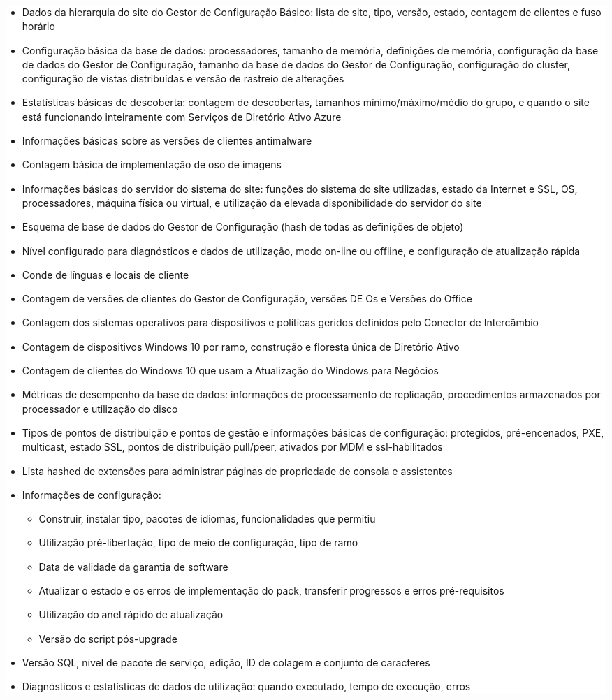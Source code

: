 - Dados da hierarquia do site do Gestor de Configuração Básico: lista de site, tipo, versão, estado, contagem de clientes e fuso horário

- Configuração básica da base de dados: processadores, tamanho de memória, definições de memória, configuração da base de dados do Gestor de Configuração, tamanho da base de dados do Gestor de Configuração, configuração do cluster, configuração de vistas distribuídas e versão de rastreio de alterações  

- Estatísticas básicas de descoberta: contagem de descobertas, tamanhos mínimo/máximo/médio do grupo, e quando o site está funcionando inteiramente com Serviços de Diretório Ativo Azure

- Informações básicas sobre as versões de clientes antimalware

- Contagem básica de implementação de oso de imagens

- Informações básicas do servidor do sistema do site: funções do sistema do site utilizadas, estado da Internet e SSL, OS, processadores, máquina física ou virtual, e utilização da elevada disponibilidade do servidor do site

- Esquema de base de dados do Gestor de Configuração (hash de todas as definições de objeto)

- Nível configurado para diagnósticos e dados de utilização, modo on-line ou offline, e configuração de atualização rápida

- Conde de línguas e locais de cliente

- Contagem de versões de clientes do Gestor de Configuração, versões DE Os e Versões do Office

- Contagem dos sistemas operativos para dispositivos e políticas geridos definidos pelo Conector de Intercâmbio

- Contagem de dispositivos Windows 10 por ramo, construção e floresta única de Diretório Ativo  

- Contagem de clientes do Windows 10 que usam a Atualização do Windows para Negócios  

- Métricas de desempenho da base de dados: informações de processamento de replicação, procedimentos armazenados por processador e utilização do disco

- Tipos de pontos de distribuição e pontos de gestão e informações básicas de configuração: protegidos, pré-encenados, PXE, multicast, estado SSL, pontos de distribuição pull/peer, ativados por MDM e ssl-habilitados

- Lista hashed de extensões para administrar páginas de propriedade de consola e assistentes

- Informações de configuração:  

  - Construir, instalar tipo, pacotes de idiomas, funcionalidades que permitiu

  - Utilização pré-libertação, tipo de meio de configuração, tipo de ramo  

  - Data de validade da garantia de software  

  - Atualizar o estado e os erros de implementação do pack, transferir progressos e erros pré-requisitos

  - Utilização do anel rápido de atualização  

  - Versão do script pós-upgrade  

- Versão SQL, nível de pacote de serviço, edição, ID de colagem e conjunto de caracteres  

- Diagnósticos e estatísticas de dados de utilização: quando executado, tempo de execução, erros  
